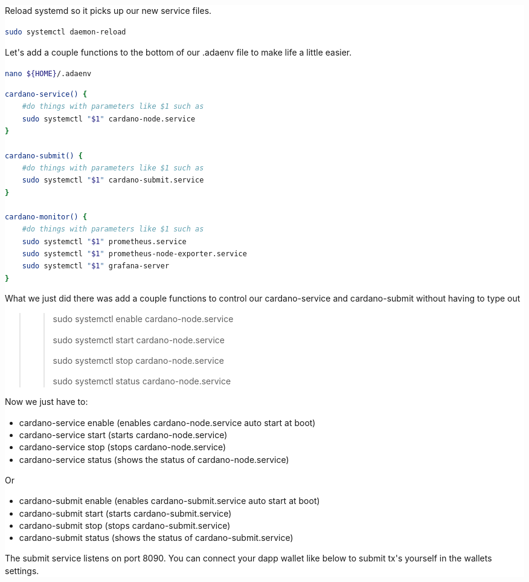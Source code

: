 
Reload systemd so it picks up our new service files.

```bash title=">_ Terminal"
sudo systemctl daemon-reload
```

Let's add a couple functions to the bottom of our .adaenv file to make life a little easier.

```bash title=">_ Terminal"
nano ${HOME}/.adaenv
```

```bash title="${HOME}/.adaenv"
cardano-service() {
    #do things with parameters like $1 such as
    sudo systemctl "$1" cardano-node.service
}

cardano-submit() {
    #do things with parameters like $1 such as
    sudo systemctl "$1" cardano-submit.service
}

cardano-monitor() {
    #do things with parameters like $1 such as
    sudo systemctl "$1" prometheus.service
    sudo systemctl "$1" prometheus-node-exporter.service
    sudo systemctl "$1" grafana-server
}
```

What we just did there was add a couple functions to control our cardano-service and cardano-submit without having to type out

> > sudo systemctl enable cardano-node.service
> >
> > sudo systemctl start cardano-node.service
> >
> > sudo systemctl stop cardano-node.service
> >
> > sudo systemctl status cardano-node.service

Now we just have to:

* cardano-service enable (enables cardano-node.service auto start at boot)
* cardano-service start (starts cardano-node.service)
* cardano-service stop (stops cardano-node.service)
* cardano-service status (shows the status of cardano-node.service)

Or

* cardano-submit enable (enables cardano-submit.service auto start at boot)
* cardano-submit start (starts cardano-submit.service)
* cardano-submit stop (stops cardano-submit.service)
* cardano-submit status (shows the status of cardano-submit.service)

The submit service listens on port 8090. You can connect your dapp wallet like below to submit tx's yourself in the wallets settings.
